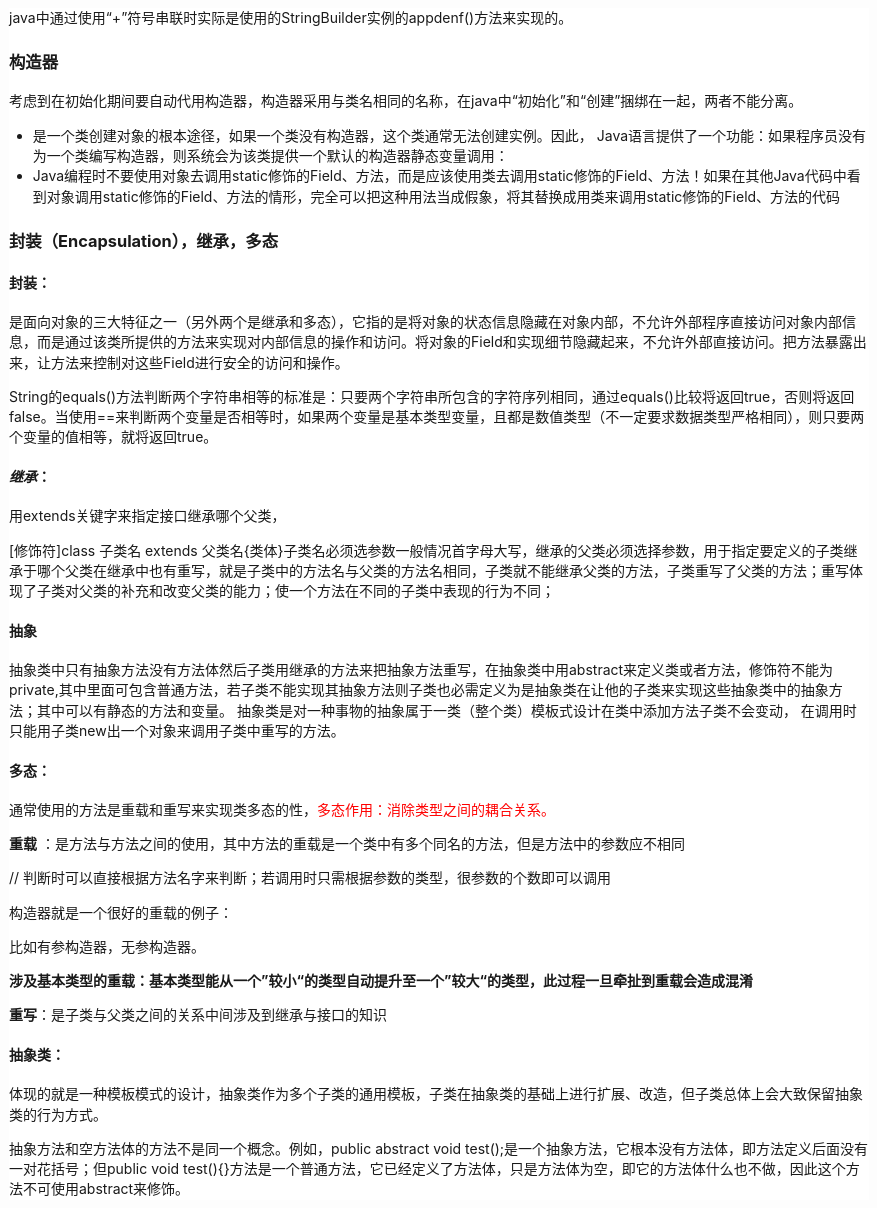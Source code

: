 java中通过使用“+”符号串联时实际是使用的StringBuilder实例的appdenf()方法来实现的。



### 构造器

考虑到在初始化期间要自动代用构造器，构造器采用与类名相同的名称，在java中“初始化”和“创建”捆绑在一起，两者不能分离。

- 是一个类创建对象的根本途径，如果一个类没有构造器，这个类通常无法创建实例。因此， Java语言提供了一个功能：如果程序员没有为一个类编写构造器，则系统会为该类提供一个默认的构造器静态变量调用：
- Java编程时不要使用对象去调用static修饰的Field、方法，而是应该使用类去调用static修饰的Field、方法！如果在其他Java代码中看到对象调用static修饰的Field、方法的情形，完全可以把这种用法当成假象，将其替换成用类来调用static修饰的Field、方法的代码

### 封装（Encapsulation），继承，多态

#### 封装：

是面向对象的三大特征之一（另外两个是继承和多态），它指的是将对象的状态信息隐藏在对象内部，不允许外部程序直接访问对象内部信息，而是通过该类所提供的方法来实现对内部信息的操作和访问。将对象的Field和实现细节隐藏起来，不允许外部直接访问。把方法暴露出来，让方法来控制对这些Field进行安全的访问和操作。

String的equals()方法判断两个字符串相等的标准是：只要两个字符串所包含的字符序列相同，通过equals()比较将返回true，否则将返回false。当使用==来判断两个变量是否相等时，如果两个变量是基本类型变量，且都是数值类型（不一定要求数据类型严格相同），则只要两个变量的值相等，就将返回true。

#### *继承*：

用extends关键字来指定接口继承哪个父类，

[修饰符]class 子类名 extends 父类名{类体}子类名必须选参数一般情况首字母大写，继承的父类必须选择参数，用于指定要定义的子类继承于哪个父类在继承中也有重写，就是子类中的方法名与父类的方法名相同，子类就不能继承父类的方法，子类重写了父类的方法；重写体现了子类对父类的补充和改变父类的能力；使一个方法在不同的子类中表现的行为不同；

#### 抽象

抽象类中只有抽象方法没有方法体然后子类用继承的方法来把抽象方法重写，在抽象类中用abstract来定义类或者方法，修饰符不能为private,其中里面可包含普通方法，若子类不能实现其抽象方法则子类也必需定义为是抽象类在让他的子类来实现这些抽象类中的抽象方法；其中可以有静态的方法和变量。
抽象类是对一种事物的抽象属于一类（整个类）模板式设计在类中添加方法子类不会变动，
在调用时只能用子类new出一个对象来调用子类中重写的方法。

#### 多态：

通常使用的方法是重载和重写来实现类多态的性，<font color="red">多态作用：消除类型之间的耦合关系。</font>

**重载** ：是方法与方法之间的使用，其中方法的重载是一个类中有多个同名的方法，但是方法中的参数应不相同

// 判断时可以直接根据方法名字来判断；若调用时只需根据参数的类型，很参数的个数即可以调用

构造器就是一个很好的重载的例子：

比如有参构造器，无参构造器。

**涉及基本类型的重载：基本类型能从一个”较小“的类型自动提升至一个”较大“的类型，此过程一旦牵扯到重载会造成混淆**

**重写**：是子类与父类之间的关系中间涉及到继承与接口的知识

#### 抽象类：

体现的就是一种模板模式的设计，抽象类作为多个子类的通用模板，子类在抽象类的基础上进行扩展、改造，但子类总体上会大致保留抽象类的行为方式。

抽象方法和空方法体的方法不是同一个概念。例如，public abstract void test();是一个抽象方法，它根本没有方法体，即方法定义后面没有一对花括号；但public void test(){}方法是一个普通方法，它已经定义了方法体，只是方法体为空，即它的方法体什么也不做，因此这个方法不可使用abstract来修饰。
